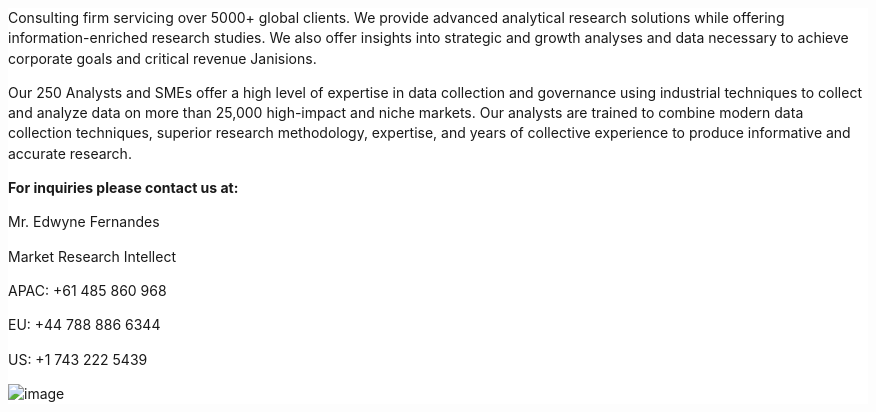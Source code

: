 Consulting firm servicing over 5000+ global clients. We provide advanced analytical research solutions while offering information-enriched research studies.&nbsp;</span>We also offer insights into strategic and growth analyses and data necessary to achieve corporate goals and critical revenue Janisions.</p><p><span class="">Our 250 Analysts and SMEs offer a high level of expertise in data collection and governance using industrial techniques to collect and analyze data on more than 25,000 high-impact and niche markets. Our analysts are trained to combine modern data collection techniques, superior research methodology, expertise, and years of collective experience to produce informative and accurate research.</span></p><p><strong>For inquiries please contact us at:</strong></p><p>Mr. Edwyne Fernandes</p><p>Market Research Intellect</p><p>APAC: +61 485 860 968</p><p>EU: +44 788 886 6344</p><p>US: +1 743 222 5439</p>
![image](https://github.com/user-attachments/assets/2e3decfe-dcd1-4b7d-bc05-9db069940091)
